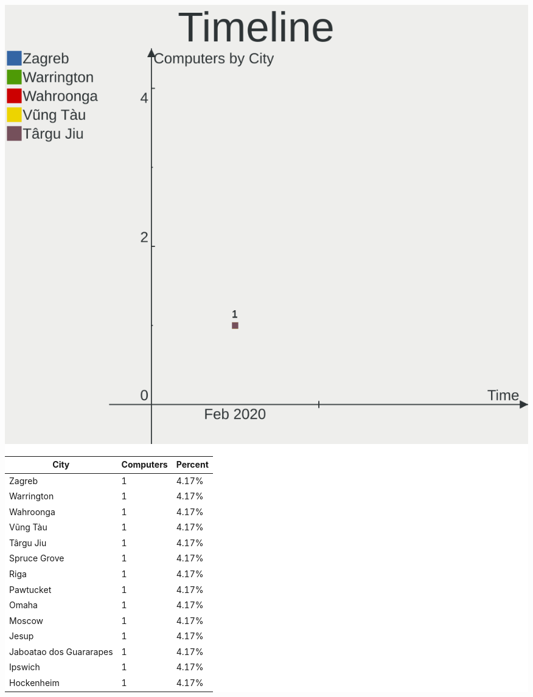 ![City](./images/line_chart/node_city.svg)

| City                    | Computers | Percent |
|-------------------------|-----------|---------|
| Zagreb                  | 1         | 4.17%   |
| Warrington              | 1         | 4.17%   |
| Wahroonga               | 1         | 4.17%   |
| Vũng Tàu              | 1         | 4.17%   |
| Târgu Jiu              | 1         | 4.17%   |
| Spruce Grove            | 1         | 4.17%   |
| Riga                    | 1         | 4.17%   |
| Pawtucket               | 1         | 4.17%   |
| Omaha                   | 1         | 4.17%   |
| Moscow                  | 1         | 4.17%   |
| Jesup                   | 1         | 4.17%   |
| Jaboatao dos Guararapes | 1         | 4.17%   |
| Ipswich                 | 1         | 4.17%   |
| Hockenheim              | 1         | 4.17%   |